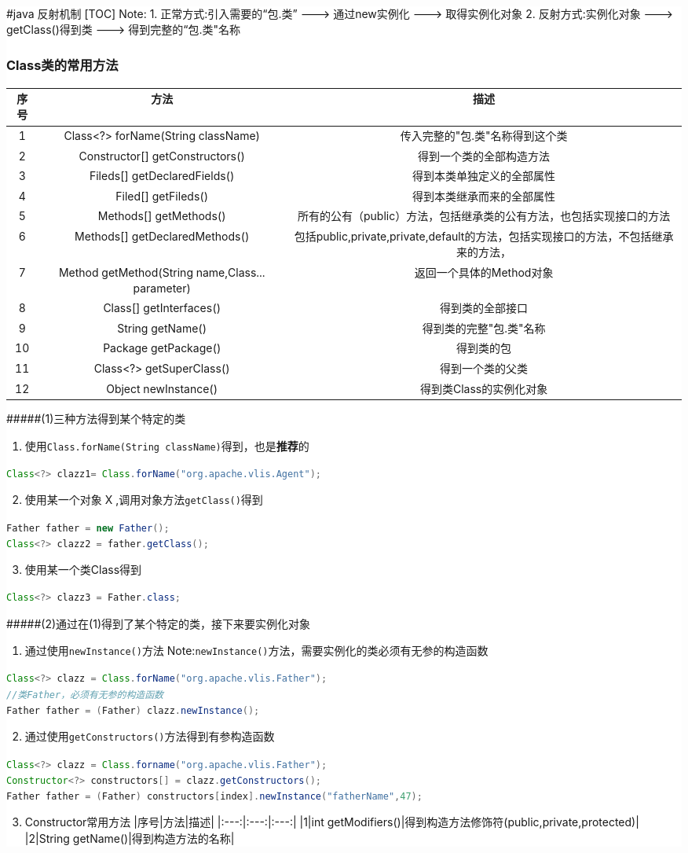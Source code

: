 #java 反射机制
[TOC]
Note:
	1. 正常方式:引入需要的“包.类” ---> 通过new实例化 ---> 取得实例化对象
	2. 反射方式:实例化对象 ---> getClass()得到类 ---> 得到完整的“包.类"名称

### Class类的常用方法
|序号|方法|描述|
|:---:|:---:|:---:|
|1|Class<?> forName(String className)|传入完整的"包.类"名称得到这个类|
|2|Constructor[] getConstructors()|得到一个类的全部构造方法|
|3|Fileds[] getDeclaredFields()|得到本类单独定义的全部属性|
|4|Filed[] getFileds()|得到本类继承而来的全部属性|
|5|Methods[] getMethods()|所有的公有（public）方法，包括继承类的公有方法，也包括实现接口的方法|
|6|Methods[] getDeclaredMethods()|包括public,private,private,default的方法，包括实现接口的方法，不包括继承来的方法，|
|7|Method getMethod(String name,Class... parameter)|返回一个具体的Method对象|
|8|Class[] getInterfaces()|得到类的全部接口|
|9|String getName()|得到类的完整"包.类"名称|
|10|Package getPackage()|得到类的包|
|11|Class<?> getSuperClass()|得到一个类的父类|
|12|Object newInstance()|得到类Class的实例化对象|

#####(1)三种方法得到某个特定的类
1. 使用`Class.forName(String className)`得到，也是**推荐**的
```java
Class<?> clazz1= Class.forName("org.apache.vlis.Agent");
```
2. 使用某一个对象 X ,调用对象方法`getClass()`得到
```java
Father father = new Father();
Class<?> clazz2 = father.getClass();
```
3. 使用某一个类Class得到
```java
Class<?> clazz3 = Father.class;
```

#####(2)通过在(1)得到了某个特定的类，接下来要实例化对象
1. 通过使用`newInstance()`方法
Note:`newInstance()`方法，需要实例化的类必须有无参的构造函数
```java
Class<?> clazz = Class.forName("org.apache.vlis.Father");
//类Father，必须有无参的构造函数
Father father = (Father) clazz.newInstance();
```
2. 通过使用`getConstructors()`方法得到有参构造函数
```java
Class<?> clazz = Class.forname("org.apache.vlis.Father");
Constructor<?> constructors[] = clazz.getConstructors();
Father father = (Father) constructors[index].newInstance("fatherName",47);
```
3. Constructor常用方法
|序号|方法|描述|
|:---:|:---:|:---:|
|1|int getModifiers()|得到构造方法修饰符(public,private,protected)|
|2|String getName()|得到构造方法的名称|